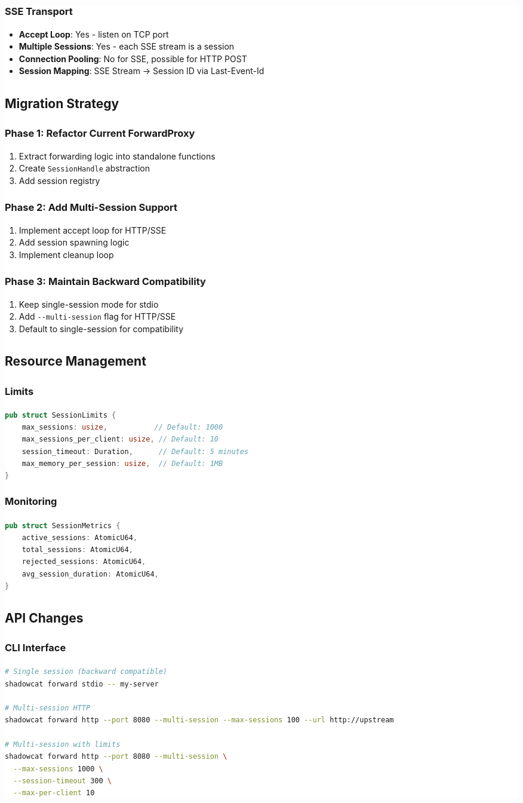 ### SSE Transport
- **Accept Loop**: Yes - listen on TCP port
- **Multiple Sessions**: Yes - each SSE stream is a session
- **Connection Pooling**: No for SSE, possible for HTTP POST
- **Session Mapping**: SSE Stream → Session ID via Last-Event-Id

## Migration Strategy

### Phase 1: Refactor Current ForwardProxy
1. Extract forwarding logic into standalone functions
2. Create `SessionHandle` abstraction
3. Add session registry

### Phase 2: Add Multi-Session Support
1. Implement accept loop for HTTP/SSE
2. Add session spawning logic
3. Implement cleanup loop

### Phase 3: Maintain Backward Compatibility
1. Keep single-session mode for stdio
2. Add `--multi-session` flag for HTTP/SSE
3. Default to single-session for compatibility

## Resource Management

### Limits
```rust
pub struct SessionLimits {
    max_sessions: usize,           // Default: 1000
    max_sessions_per_client: usize, // Default: 10
    session_timeout: Duration,      // Default: 5 minutes
    max_memory_per_session: usize,  // Default: 1MB
}
```

### Monitoring
```rust
pub struct SessionMetrics {
    active_sessions: AtomicU64,
    total_sessions: AtomicU64,
    rejected_sessions: AtomicU64,
    avg_session_duration: AtomicU64,
}
```

## API Changes

### CLI Interface
```bash
# Single session (backward compatible)
shadowcat forward stdio -- my-server

# Multi-session HTTP
shadowcat forward http --port 8080 --multi-session --max-sessions 100 --url http://upstream

# Multi-session with limits
shadowcat forward http --port 8080 --multi-session \
  --max-sessions 1000 \
  --session-timeout 300 \
  --max-per-client 10
```